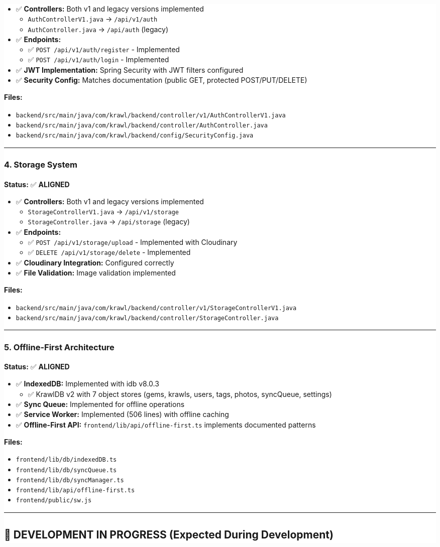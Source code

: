 - ✅ **Controllers:** Both v1 and legacy versions implemented
  - `AuthControllerV1.java` → `/api/v1/auth`
  - `AuthController.java` → `/api/auth` (legacy)
- ✅ **Endpoints:** 
  - ✅ `POST /api/v1/auth/register` - Implemented
  - ✅ `POST /api/v1/auth/login` - Implemented
- ✅ **JWT Implementation:** Spring Security with JWT filters configured
- ✅ **Security Config:** Matches documentation (public GET, protected POST/PUT/DELETE)

**Files:**
- `backend/src/main/java/com/krawl/backend/controller/v1/AuthControllerV1.java`
- `backend/src/main/java/com/krawl/backend/controller/AuthController.java`
- `backend/src/main/java/com/krawl/backend/config/SecurityConfig.java`

---

### 4. Storage System

**Status:** ✅ **ALIGNED**

- ✅ **Controllers:** Both v1 and legacy versions implemented
  - `StorageControllerV1.java` → `/api/v1/storage`
  - `StorageController.java` → `/api/storage` (legacy)
- ✅ **Endpoints:**
  - ✅ `POST /api/v1/storage/upload` - Implemented with Cloudinary
  - ✅ `DELETE /api/v1/storage/delete` - Implemented
- ✅ **Cloudinary Integration:** Configured correctly
- ✅ **File Validation:** Image validation implemented

**Files:**
- `backend/src/main/java/com/krawl/backend/controller/v1/StorageControllerV1.java`
- `backend/src/main/java/com/krawl/backend/controller/StorageController.java`

---

### 5. Offline-First Architecture

**Status:** ✅ **ALIGNED**

- ✅ **IndexedDB:** Implemented with idb v8.0.3
  - ✅ KrawlDB v2 with 7 object stores (gems, krawls, users, tags, photos, syncQueue, settings)
- ✅ **Sync Queue:** Implemented for offline operations
- ✅ **Service Worker:** Implemented (506 lines) with offline caching
- ✅ **Offline-First API:** `frontend/lib/api/offline-first.ts` implements documented patterns

**Files:**
- `frontend/lib/db/indexedDB.ts`
- `frontend/lib/db/syncQueue.ts`
- `frontend/lib/db/syncManager.ts`
- `frontend/lib/api/offline-first.ts`
- `frontend/public/sw.js`

---

## 🚧 DEVELOPMENT IN PROGRESS (Expected During Development)
